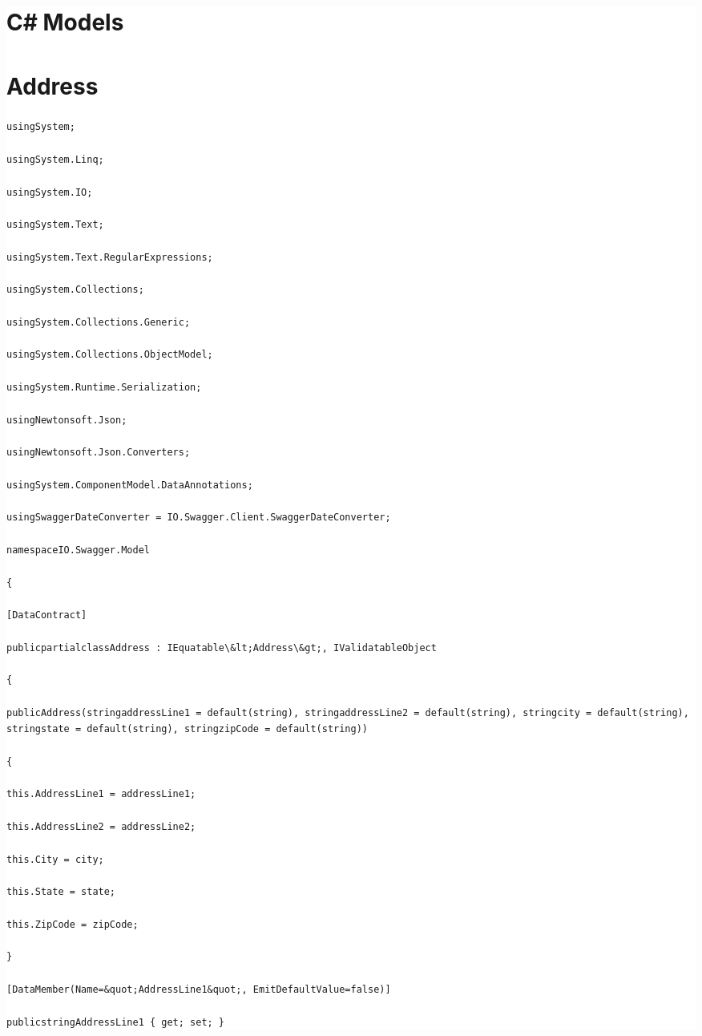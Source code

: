# C# Models

# Address

    usingSystem;

    usingSystem.Linq;

    usingSystem.IO;

    usingSystem.Text;

    usingSystem.Text.RegularExpressions;

    usingSystem.Collections;

    usingSystem.Collections.Generic;

    usingSystem.Collections.ObjectModel;

    usingSystem.Runtime.Serialization;

    usingNewtonsoft.Json;

    usingNewtonsoft.Json.Converters;

    usingSystem.ComponentModel.DataAnnotations;

    usingSwaggerDateConverter = IO.Swagger.Client.SwaggerDateConverter;

    namespaceIO.Swagger.Model

    {

    [DataContract]

    publicpartialclassAddress : IEquatable\&lt;Address\&gt;, IValidatableObject

    {

    publicAddress(stringaddressLine1 = default(string), stringaddressLine2 = default(string), stringcity = default(string), stringstate = default(string), stringzipCode = default(string))

    {

    this.AddressLine1 = addressLine1;

    this.AddressLine2 = addressLine2;

    this.City = city;

    this.State = state;

    this.ZipCode = zipCode;

    }

    [DataMember(Name=&quot;AddressLine1&quot;, EmitDefaultValue=false)]

    publicstringAddressLine1 { get; set; }
